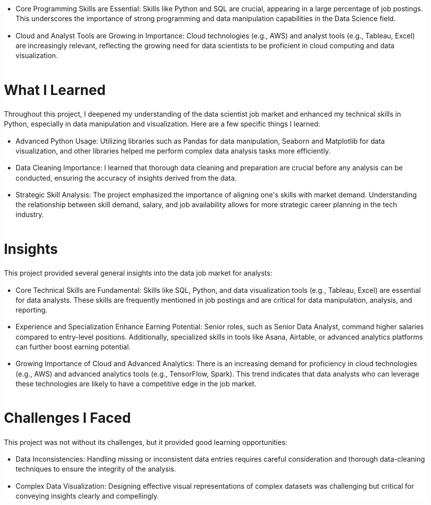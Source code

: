- Core Programming Skills are Essential: Skills like Python and SQL are crucial, appearing in a large percentage of job postings. This underscores the importance of strong programming and data manipulation capabilities in the Data Science field.

- Cloud and Analyst Tools are Growing in Importance: Cloud technologies (e.g., AWS) and analyst tools (e.g., Tableau, Excel) are increasingly relevant, reflecting the growing need for data scientists to be proficient in cloud computing and data visualization.


# What I Learned

Throughout this project, I deepened my understanding of the data scientist job market and enhanced my technical skills in Python, especially in data manipulation and visualization. Here are a few specific things I learned:

- Advanced Python Usage: Utilizing libraries such as Pandas for data manipulation, Seaborn and Matplotlib for data visualization, and other libraries helped me perform complex data analysis tasks more efficiently.

- Data Cleaning Importance: I learned that thorough data cleaning and preparation are crucial before any analysis can be conducted, ensuring the accuracy of insights derived from the data.

- Strategic Skill Analysis: The project emphasized the importance of aligning one's skills with market demand. Understanding the relationship between skill demand, salary, and job availability allows for more strategic career planning in the tech industry.


# Insights

This project provided several general insights into the data job market for analysts:

- Core Technical Skills are Fundamental: Skills like SQL, Python, and data visualization tools (e.g., Tableau, Excel) are essential for data analysts. These skills are frequently mentioned in job postings and are critical for data manipulation, analysis, and reporting.

- Experience and Specialization Enhance Earning Potential: Senior roles, such as Senior Data Analyst, command higher salaries compared to entry-level positions. Additionally, specialized skills in tools like Asana, Airtable, or advanced analytics platforms can further boost earning potential.

- Growing Importance of Cloud and Advanced Analytics: There is an increasing demand for proficiency in cloud technologies (e.g., AWS) and advanced analytics tools (e.g., TensorFlow, Spark). This trend indicates that data analysts who can leverage these technologies are likely to have a competitive edge in the job market.


# Challenges I Faced


This project was not without its challenges, but it provided good learning opportunities:


- Data Inconsistencies: Handling missing or inconsistent data entries requires careful consideration and thorough data-cleaning techniques to ensure the integrity of the analysis.

- Complex Data Visualization: Designing effective visual representations of complex datasets was challenging but critical for conveying insights clearly and compellingly.
